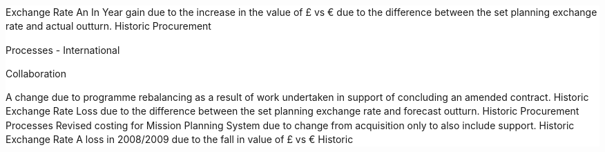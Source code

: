 </td>
<td>
Exchange Rate
</td>
<td>An In Year gain due to the increase in the value of £ vs € due to the difference between the set planning exchange rate and actual outturn.</td>
</tr>
<tr>
<td>
Historic
</td>
<td>

</td>
<td>
Procurement

Processes - International

Collaboration
</td>
<td>A change due to programme rebalancing as a result of work undertaken in support of concluding an amended contract.</td>
</tr>
<tr>
<td>
Historic
</td>
<td>

</td>
<td>
Exchange Rate
</td>
<td>Loss due to the difference between the set planning exchange rate and forecast outturn.</td>
</tr>
<tr>
<td>
Historic
</td>
<td>

</td>
<td>Procurement Processes</td>
<td>Revised costing for Mission Planning System due to change from acquisition only to also include support.</td>
</tr>
<tr>
<td>
Historic
</td>
<td>

</td>
<td>
Exchange Rate
</td>
<td>A loss in 2008/2009 due to the fall in value of £ vs €</td>
</tr>
<tr>
<td>
Historic
</td>
<td>
